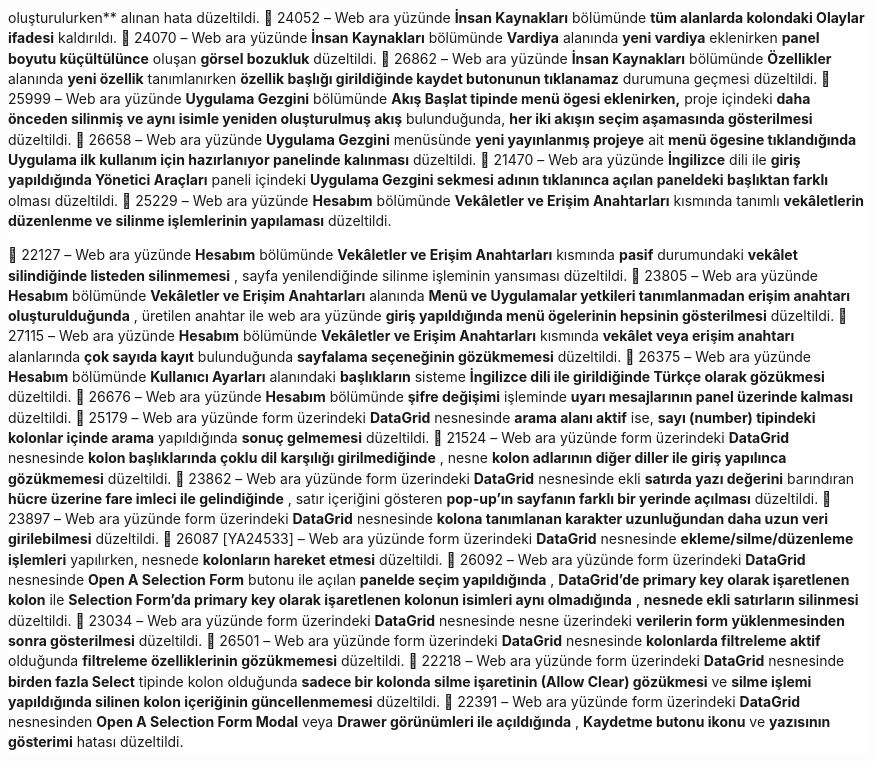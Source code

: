 oluşturulurken** alınan hata düzeltildi.
 24052 – Web ara yüzünde **İnsan Kaynakları** bölümünde **tüm alanlarda kolondaki Olaylar
ifadesi** kaldırıldı.
 24070 – Web ara yüzünde **İnsan Kaynakları** bölümünde **Vardiya** alanında **yeni vardiya**
eklenirken **panel boyutu küçültülünce** oluşan **görsel bozukluk** düzeltildi.
 26862 – Web ara yüzünde **İnsan Kaynakları** bölümünde **Özellikler** alanında **yeni özellik**
tanımlanırken **özellik başlığı girildiğinde kaydet butonunun tıklanamaz** durumuna
geçmesi düzeltildi.
 25999 – Web ara yüzünde **Uygulama Gezgini** bölümünde **Akış Başlat tipinde menü ögesi
eklenirken,** proje içindeki **daha önceden silinmiş ve aynı isimle yeniden oluşturulmuş
akış** bulunduğunda, **her iki akışın seçim aşamasında gösterilmesi** düzeltildi.
 26658 – Web ara yüzünde **Uygulama Gezgini** menüsünde **yeni yayınlanmış projeye** ait
**menü ögesine tıklandığında Uygulama ilk kullanım için hazırlanıyor panelinde
kalınması** düzeltildi.
 21470 – Web ara yüzünde **İngilizce** dili ile **giriş yapıldığında Yönetici Araçları** paneli
içindeki **Uygulama Gezgini sekmesi adının tıklanınca açılan paneldeki başlıktan farklı**
olması düzeltildi.
 25229 – Web ara yüzünde **Hesabım** bölümünde **Vekâletler ve Erişim Anahtarları**
kısmında tanımlı **vekâletlerin düzenlenme ve silinme işlemlerinin yapılaması** düzeltildi.


 22127 – Web ara yüzünde **Hesabım** bölümünde **Vekâletler ve Erişim Anahtarları**
kısmında **pasif** durumundaki **vekâlet silindiğinde listeden silinmemesi** , sayfa
yenilendiğinde silinme işleminin yansıması düzeltildi.
 23805 – Web ara yüzünde **Hesabım** bölümünde **Vekâletler ve Erişim Anahtarları**
alanında **Menü ve Uygulamalar yetkileri tanımlanmadan erişim anahtarı
oluşturulduğunda** , üretilen anahtar ile web ara yüzünde **giriş yapıldığında menü
ögelerinin hepsinin gösterilmesi** düzeltildi.
 27115 – Web ara yüzünde **Hesabım** bölümünde **Vekâletler ve Erişim Anahtarları**
kısmında **vekâlet veya erişim anahtarı** alanlarında **çok sayıda kayıt** bulunduğunda
**sayfalama seçeneğinin gözükmemesi** düzeltildi.
 26375 – Web ara yüzünde **Hesabım** bölümünde **Kullanıcı Ayarları** alanındaki **başlıkların**
sisteme **İngilizce dili ile girildiğinde Türkçe olarak gözükmesi** düzeltildi.
 26676 – Web ara yüzünde **Hesabım** bölümünde **şifre değişimi** işleminde **uyarı
mesajlarının panel üzerinde kalması** düzeltildi.
 25179 – Web ara yüzünde form üzerindeki **DataGrid** nesnesinde **arama alanı aktif** ise,
**sayı (number) tipindeki kolonlar içinde arama** yapıldığında **sonuç gelmemesi** düzeltildi.
 21524 – Web ara yüzünde form üzerindeki **DataGrid** nesnesinde **kolon başlıklarında
çoklu dil karşılığı girilmediğinde** , nesne **kolon adlarının diğer diller ile giriş yapılınca
gözükmemesi** düzeltildi.
 23862 – Web ara yüzünde form üzerindeki **DataGrid** nesnesinde ekli **satırda yazı
değerini** barındıran **hücre üzerine fare imleci ile gelindiğinde** , satır içeriğini gösteren
**pop-up’ın sayfanın farklı bir yerinde açılması** düzeltildi.
 23897 – Web ara yüzünde form üzerindeki **DataGrid** nesnesinde **kolona tanımlanan
karakter uzunluğundan daha uzun veri girilebilmesi** düzeltildi.
 26087 [YA24533] – Web ara yüzünde form üzerindeki **DataGrid** nesnesinde
**ekleme/silme/düzenleme işlemleri** yapılırken, nesnede **kolonların hareket etmesi**
düzeltildi.
 26092 – Web ara yüzünde form üzerindeki **DataGrid** nesnesinde **Open A Selection Form**
butonu ile açılan **panelde seçim yapıldığında** , **DataGrid’de primary key olarak
işaretlenen kolon** ile **Selection Form’da primary key olarak işaretlenen kolonun isimleri
aynı olmadığında** , **nesnede ekli satırların silinmesi** düzeltildi.
 23034 – Web ara yüzünde form üzerindeki **DataGrid** nesnesinde nesne üzerindeki
**verilerin form yüklenmesinden sonra gösterilmesi** düzeltildi.
 26501 – Web ara yüzünde form üzerindeki **DataGrid** nesnesinde **kolonlarda filtreleme
aktif** olduğunda **filtreleme özelliklerinin gözükmemesi** düzeltildi.
 22218 – Web ara yüzünde form üzerindeki **DataGrid** nesnesinde **birden fazla Select**
tipinde kolon olduğunda **sadece bir kolonda silme işaretinin (Allow Clear) gözükmesi** ve
**silme işlemi yapıldığında silinen kolon içeriğinin güncellenmemesi** düzeltildi.
 22391 – Web ara yüzünde form üzerindeki **DataGrid** nesnesinden **Open A Selection
Form Modal** veya **Drawer görünümleri ile açıldığında** , **Kaydetme butonu ikonu** ve
**yazısının gösterimi** hatası düzeltildi.
